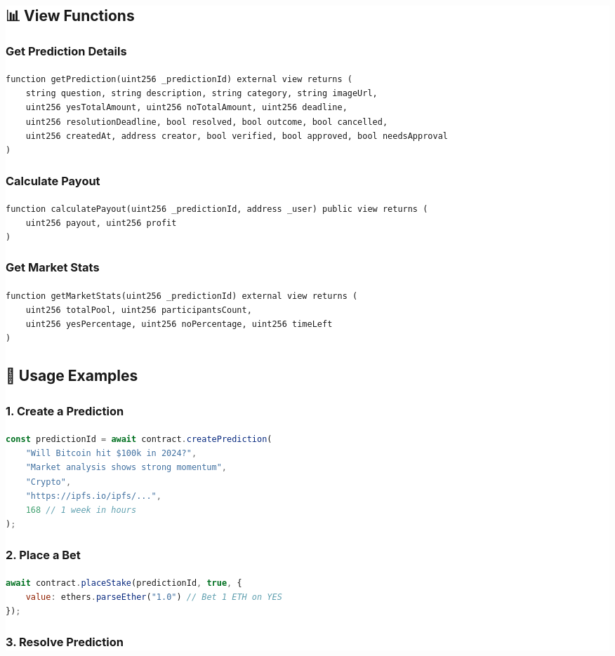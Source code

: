 ## 📊 View Functions

### Get Prediction Details
```solidity
function getPrediction(uint256 _predictionId) external view returns (
    string question, string description, string category, string imageUrl,
    uint256 yesTotalAmount, uint256 noTotalAmount, uint256 deadline,
    uint256 resolutionDeadline, bool resolved, bool outcome, bool cancelled,
    uint256 createdAt, address creator, bool verified, bool approved, bool needsApproval
)
```

### Calculate Payout
```solidity
function calculatePayout(uint256 _predictionId, address _user) public view returns (
    uint256 payout, uint256 profit
)
```

### Get Market Stats
```solidity
function getMarketStats(uint256 _predictionId) external view returns (
    uint256 totalPool, uint256 participantsCount,
    uint256 yesPercentage, uint256 noPercentage, uint256 timeLeft
)
```

## 🎯 Usage Examples

### 1. Create a Prediction

```javascript
const predictionId = await contract.createPrediction(
    "Will Bitcoin hit $100k in 2024?",
    "Market analysis shows strong momentum",
    "Crypto",
    "https://ipfs.io/ipfs/...",
    168 // 1 week in hours
);
```

### 2. Place a Bet

```javascript
await contract.placeStake(predictionId, true, {
    value: ethers.parseEther("1.0") // Bet 1 ETH on YES
});
```

### 3. Resolve Prediction
